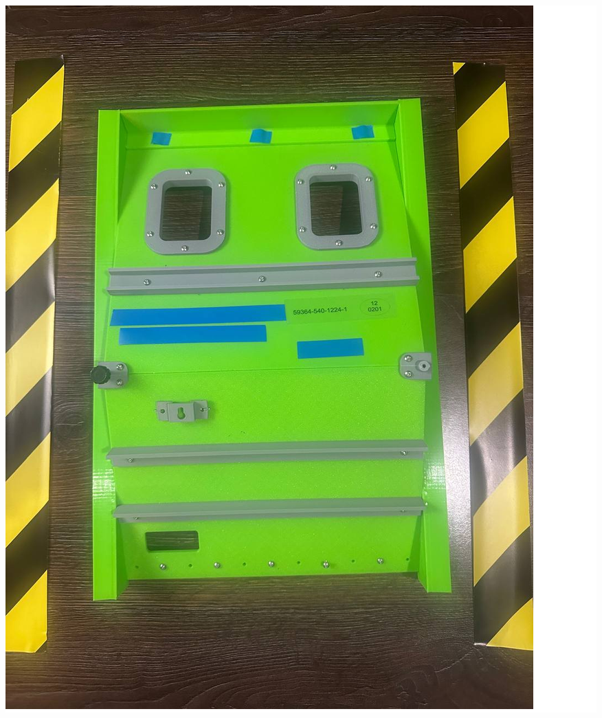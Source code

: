 ![photo_2025-09-10_21-00-28.jpg](AVIS%20src%2026fc3aed7a1a80d89e25c23cae375015/photo_2025-09-10_21-00-28.jpg)
